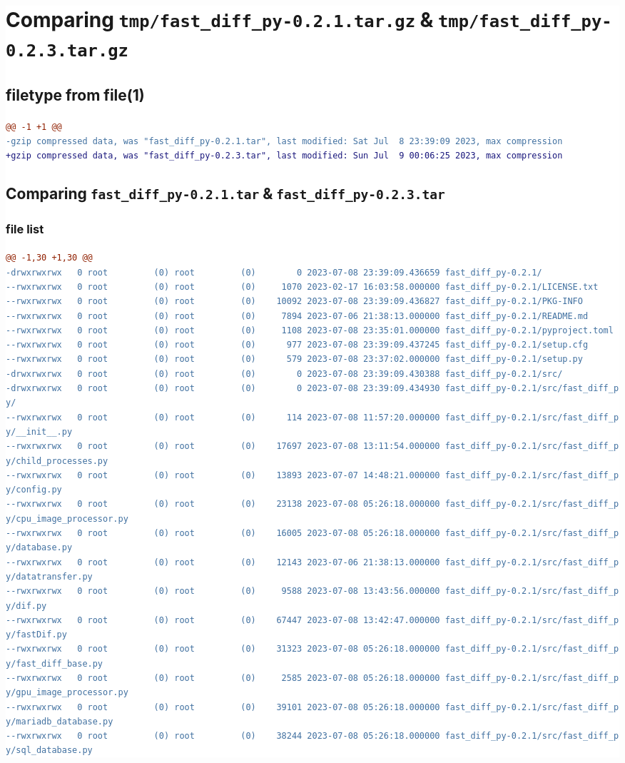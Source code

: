 # Comparing `tmp/fast_diff_py-0.2.1.tar.gz` & `tmp/fast_diff_py-0.2.3.tar.gz`

## filetype from file(1)

```diff
@@ -1 +1 @@
-gzip compressed data, was "fast_diff_py-0.2.1.tar", last modified: Sat Jul  8 23:39:09 2023, max compression
+gzip compressed data, was "fast_diff_py-0.2.3.tar", last modified: Sun Jul  9 00:06:25 2023, max compression
```

## Comparing `fast_diff_py-0.2.1.tar` & `fast_diff_py-0.2.3.tar`

### file list

```diff
@@ -1,30 +1,30 @@
-drwxrwxrwx   0 root         (0) root         (0)        0 2023-07-08 23:39:09.436659 fast_diff_py-0.2.1/
--rwxrwxrwx   0 root         (0) root         (0)     1070 2023-02-17 16:03:58.000000 fast_diff_py-0.2.1/LICENSE.txt
--rwxrwxrwx   0 root         (0) root         (0)    10092 2023-07-08 23:39:09.436827 fast_diff_py-0.2.1/PKG-INFO
--rwxrwxrwx   0 root         (0) root         (0)     7894 2023-07-06 21:38:13.000000 fast_diff_py-0.2.1/README.md
--rwxrwxrwx   0 root         (0) root         (0)     1108 2023-07-08 23:35:01.000000 fast_diff_py-0.2.1/pyproject.toml
--rwxrwxrwx   0 root         (0) root         (0)      977 2023-07-08 23:39:09.437245 fast_diff_py-0.2.1/setup.cfg
--rwxrwxrwx   0 root         (0) root         (0)      579 2023-07-08 23:37:02.000000 fast_diff_py-0.2.1/setup.py
-drwxrwxrwx   0 root         (0) root         (0)        0 2023-07-08 23:39:09.430388 fast_diff_py-0.2.1/src/
-drwxrwxrwx   0 root         (0) root         (0)        0 2023-07-08 23:39:09.434930 fast_diff_py-0.2.1/src/fast_diff_py/
--rwxrwxrwx   0 root         (0) root         (0)      114 2023-07-08 11:57:20.000000 fast_diff_py-0.2.1/src/fast_diff_py/__init__.py
--rwxrwxrwx   0 root         (0) root         (0)    17697 2023-07-08 13:11:54.000000 fast_diff_py-0.2.1/src/fast_diff_py/child_processes.py
--rwxrwxrwx   0 root         (0) root         (0)    13893 2023-07-07 14:48:21.000000 fast_diff_py-0.2.1/src/fast_diff_py/config.py
--rwxrwxrwx   0 root         (0) root         (0)    23138 2023-07-08 05:26:18.000000 fast_diff_py-0.2.1/src/fast_diff_py/cpu_image_processor.py
--rwxrwxrwx   0 root         (0) root         (0)    16005 2023-07-08 05:26:18.000000 fast_diff_py-0.2.1/src/fast_diff_py/database.py
--rwxrwxrwx   0 root         (0) root         (0)    12143 2023-07-06 21:38:13.000000 fast_diff_py-0.2.1/src/fast_diff_py/datatransfer.py
--rwxrwxrwx   0 root         (0) root         (0)     9588 2023-07-08 13:43:56.000000 fast_diff_py-0.2.1/src/fast_diff_py/dif.py
--rwxrwxrwx   0 root         (0) root         (0)    67447 2023-07-08 13:42:47.000000 fast_diff_py-0.2.1/src/fast_diff_py/fastDif.py
--rwxrwxrwx   0 root         (0) root         (0)    31323 2023-07-08 05:26:18.000000 fast_diff_py-0.2.1/src/fast_diff_py/fast_diff_base.py
--rwxrwxrwx   0 root         (0) root         (0)     2585 2023-07-08 05:26:18.000000 fast_diff_py-0.2.1/src/fast_diff_py/gpu_image_processor.py
--rwxrwxrwx   0 root         (0) root         (0)    39101 2023-07-08 05:26:18.000000 fast_diff_py-0.2.1/src/fast_diff_py/mariadb_database.py
--rwxrwxrwx   0 root         (0) root         (0)    38244 2023-07-08 05:26:18.000000 fast_diff_py-0.2.1/src/fast_diff_py/sql_database.py
```
